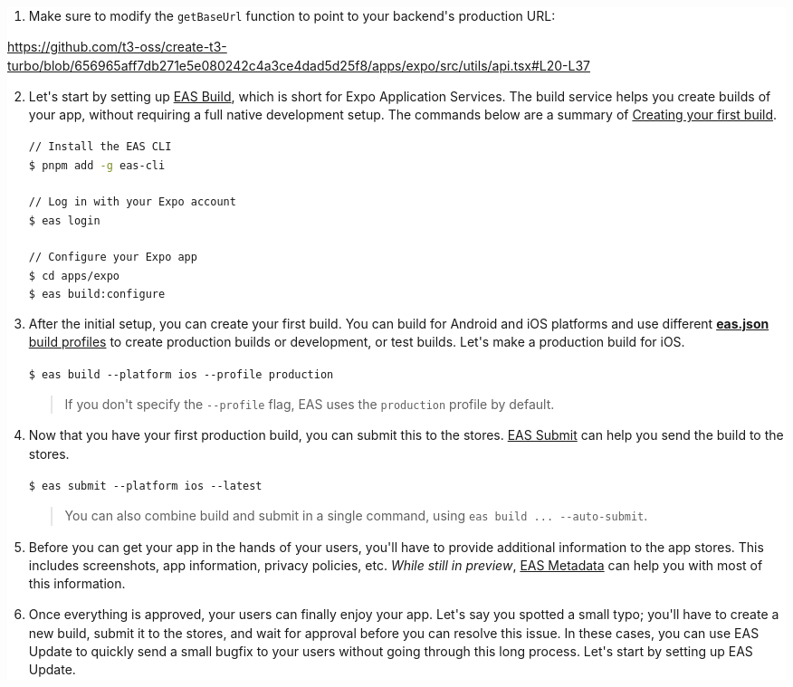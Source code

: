 1. Make sure to modify the `getBaseUrl` function to point to your backend's production URL:

https://github.com/t3-oss/create-t3-turbo/blob/656965aff7db271e5e080242c4a3ce4dad5d25f8/apps/expo/src/utils/api.tsx#L20-L37

2. Let's start by setting up [EAS Build](https://docs.expo.dev/build/introduction/), which is short for Expo Application
   Services. The build service helps you create builds of your app, without requiring a full native development setup.
   The commands below are a summary of [Creating your first build](https://docs.expo.dev/build/setup/).

   ```bash
   // Install the EAS CLI
   $ pnpm add -g eas-cli

   // Log in with your Expo account
   $ eas login

   // Configure your Expo app
   $ cd apps/expo
   $ eas build:configure
   ```

3. After the initial setup, you can create your first build. You can build for Android and iOS platforms and use
   different [**eas.json** build profiles](https://docs.expo.dev/build-reference/eas-json/) to create production builds
   or development, or test builds. Let's make a production build for iOS.

   ```
   $ eas build --platform ios --profile production
   ```

   > If you don't specify the `--profile` flag, EAS uses the `production` profile by default.

4. Now that you have your first production build, you can submit this to the
   stores. [EAS Submit](https://docs.expo.dev/submit/introduction/) can help you send the build to the stores.

   ```
   $ eas submit --platform ios --latest
   ```

   > You can also combine build and submit in a single command, using `eas build ... --auto-submit`.

5. Before you can get your app in the hands of your users, you'll have to provide additional information to the app
   stores. This includes screenshots, app information, privacy policies, etc. _While still in
   preview_, [EAS Metadata](https://docs.expo.dev/eas/metadata/) can help you with most of this information.

6. Once everything is approved, your users can finally enjoy your app. Let's say you spotted a small typo; you'll have
   to create a new build, submit it to the stores, and wait for approval before you can resolve this issue. In these
   cases, you can use EAS Update to quickly send a small bugfix to your users without going through this long process.
   Let's start by setting up EAS Update.

